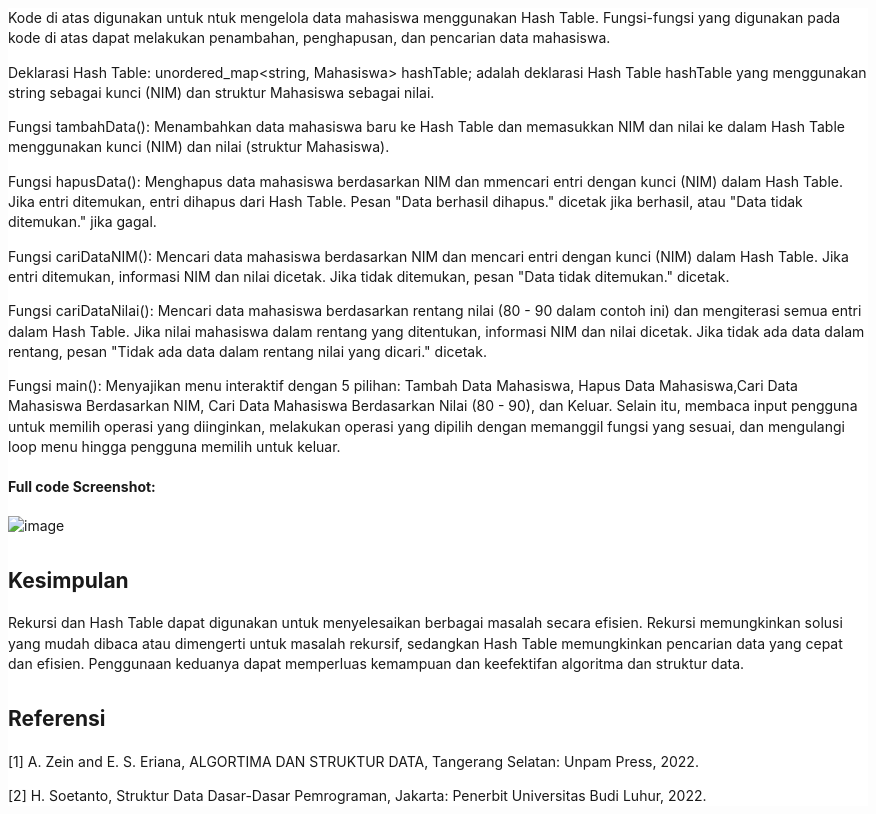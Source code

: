 Kode di atas digunakan untuk ntuk mengelola data mahasiswa menggunakan Hash Table. Fungsi-fungsi yang digunakan pada kode di atas dapat melakukan penambahan, penghapusan, dan pencarian data mahasiswa.

Deklarasi Hash Table: unordered_map<string, Mahasiswa> hashTable; adalah deklarasi Hash Table hashTable yang menggunakan string sebagai kunci (NIM) dan struktur Mahasiswa sebagai nilai.

Fungsi tambahData(): Menambahkan data mahasiswa baru ke Hash Table dan memasukkan NIM dan nilai ke dalam Hash Table menggunakan kunci (NIM) dan nilai (struktur Mahasiswa).

Fungsi hapusData(): Menghapus data mahasiswa berdasarkan NIM dan mmencari entri dengan kunci (NIM) dalam Hash Table. Jika entri ditemukan, entri dihapus dari Hash Table. Pesan "Data berhasil dihapus." dicetak jika berhasil, atau "Data tidak ditemukan." jika gagal.

Fungsi cariDataNIM(): Mencari data mahasiswa berdasarkan NIM dan mencari entri dengan kunci (NIM) dalam Hash Table. Jika entri ditemukan, informasi NIM dan nilai dicetak. Jika tidak ditemukan, pesan "Data tidak ditemukan." dicetak.

Fungsi cariDataNilai(): Mencari data mahasiswa berdasarkan rentang nilai (80 - 90 dalam contoh ini) dan mengiterasi semua entri dalam Hash Table. Jika nilai mahasiswa dalam rentang yang ditentukan, informasi NIM dan nilai dicetak. Jika tidak ada data dalam rentang, pesan "Tidak ada data dalam rentang nilai yang dicari." dicetak.

Fungsi main(): Menyajikan menu interaktif dengan 5 pilihan: Tambah Data Mahasiswa, Hapus Data Mahasiswa,Cari Data Mahasiswa Berdasarkan NIM, Cari Data Mahasiswa Berdasarkan Nilai (80 - 90), dan Keluar. Selain itu, membaca input pengguna untuk memilih operasi yang diinginkan, melakukan operasi yang dipilih dengan memanggil fungsi yang sesuai, dan mengulangi loop menu hingga pengguna memilih untuk keluar.

#### Full code Screenshot:
![image](https://github.com/azkawidya/Praktikum-Algoritma-dan-Struktur-Data/assets/161341169/2e76d60f-4e03-410b-9867-2b85f0942764)

## Kesimpulan
Rekursi dan Hash Table dapat digunakan untuk menyelesaikan berbagai masalah secara efisien. Rekursi memungkinkan solusi yang mudah dibaca atau dimengerti untuk masalah rekursif, sedangkan Hash Table memungkinkan pencarian data yang cepat dan efisien. Penggunaan keduanya dapat memperluas kemampuan dan keefektifan algoritma dan struktur data.

## Referensi
[1] A. Zein and E. S. Eriana, ALGORTIMA DAN STRUKTUR DATA, Tangerang Selatan: Unpam Press, 2022. 

[2] H. Soetanto, Struktur Data Dasar-Dasar Pemrograman, Jakarta: Penerbit Universitas Budi Luhur, 2022. 



 